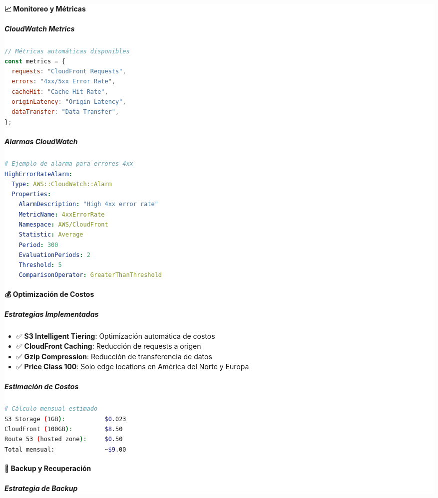 #### 📈 Monitoreo y Métricas

##### CloudWatch Metrics

```javascript
// Métricas automáticas disponibles
const metrics = {
  requests: "CloudFront Requests",
  errors: "4xx/5xx Error Rate",
  cacheHit: "Cache Hit Rate",
  originLatency: "Origin Latency",
  dataTransfer: "Data Transfer",
};
```

##### Alarmas CloudWatch

```yaml
# Ejemplo de alarma para errores 4xx
HighErrorRateAlarm:
  Type: AWS::CloudWatch::Alarm
  Properties:
    AlarmDescription: "High 4xx error rate"
    MetricName: 4xxErrorRate
    Namespace: AWS/CloudFront
    Statistic: Average
    Period: 300
    EvaluationPeriods: 2
    Threshold: 5
    ComparisonOperator: GreaterThanThreshold
```

#### 💰 Optimización de Costos

##### Estrategias Implementadas

- ✅ **S3 Intelligent Tiering**: Optimización automática de costos
- ✅ **CloudFront Caching**: Reducción de requests a origen
- ✅ **Gzip Compression**: Reducción de transferencia de datos
- ✅ **Price Class 100**: Solo edge locations en América del Norte y Europa

##### Estimación de Costos

```bash
# Cálculo mensual estimado
S3 Storage (1GB):           $0.023
CloudFront (100GB):         $8.50
Route 53 (hosted zone):     $0.50
Total mensual:              ~$9.00
```

#### 🔄 Backup y Recuperación

##### Estrategia de Backup

